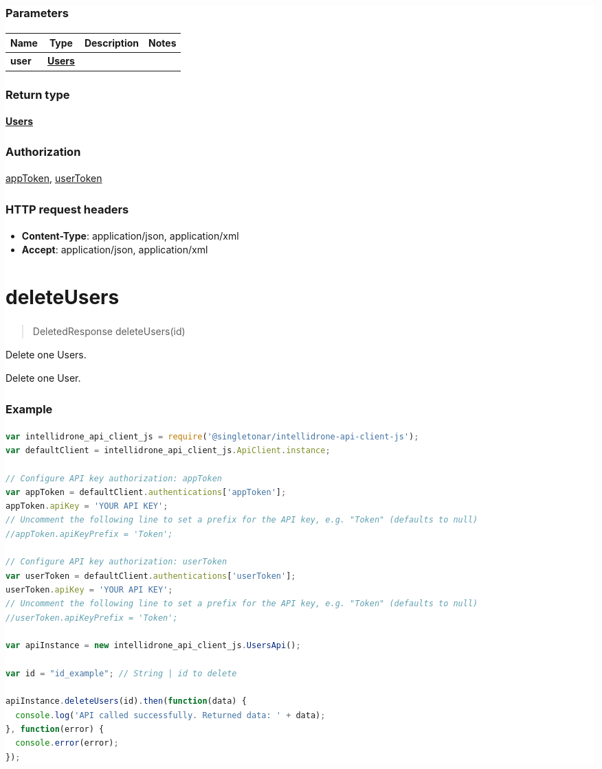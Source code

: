 ### Parameters

Name | Type | Description  | Notes
------------- | ------------- | ------------- | -------------
 **user** | [**Users**](Users.md)|  | 

### Return type

[**Users**](Users.md)

### Authorization

[appToken](../README.md#appToken), [userToken](../README.md#userToken)

### HTTP request headers

 - **Content-Type**: application/json, application/xml
 - **Accept**: application/json, application/xml

<a name="deleteUsers"></a>
# **deleteUsers**
> DeletedResponse deleteUsers(id)

Delete one Users.

Delete one User.

### Example
```javascript
var intellidrone_api_client_js = require('@singletonar/intellidrone-api-client-js');
var defaultClient = intellidrone_api_client_js.ApiClient.instance;

// Configure API key authorization: appToken
var appToken = defaultClient.authentications['appToken'];
appToken.apiKey = 'YOUR API KEY';
// Uncomment the following line to set a prefix for the API key, e.g. "Token" (defaults to null)
//appToken.apiKeyPrefix = 'Token';

// Configure API key authorization: userToken
var userToken = defaultClient.authentications['userToken'];
userToken.apiKey = 'YOUR API KEY';
// Uncomment the following line to set a prefix for the API key, e.g. "Token" (defaults to null)
//userToken.apiKeyPrefix = 'Token';

var apiInstance = new intellidrone_api_client_js.UsersApi();

var id = "id_example"; // String | id to delete

apiInstance.deleteUsers(id).then(function(data) {
  console.log('API called successfully. Returned data: ' + data);
}, function(error) {
  console.error(error);
});

```
